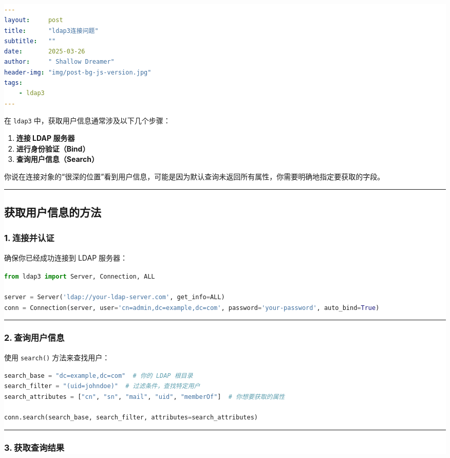 ```yaml
---
layout:     post
title:      "ldap3连接问题"
subtitle:   ""
date:       2025-03-26
author:     " Shallow Dreamer"
header-img: "img/post-bg-js-version.jpg"
tags:
    - ldap3
---
```


在 `ldap3` 中，获取用户信息通常涉及以下几个步骤：

1. **连接 LDAP 服务器**
2. **进行身份验证（Bind）**
3. **查询用户信息（Search）**

你说在连接对象的“很深的位置”看到用户信息，可能是因为默认查询未返回所有属性，你需要明确地指定要获取的字段。

------

## **获取用户信息的方法**

### **1. 连接并认证**

确保你已经成功连接到 LDAP 服务器：

```python
from ldap3 import Server, Connection, ALL

server = Server('ldap://your-ldap-server.com', get_info=ALL)
conn = Connection(server, user='cn=admin,dc=example,dc=com', password='your-password', auto_bind=True)
```

------

### **2. 查询用户信息**

使用 `search()` 方法来查找用户：

```python
search_base = "dc=example,dc=com"  # 你的 LDAP 根目录
search_filter = "(uid=johndoe)"  # 过滤条件，查找特定用户
search_attributes = ["cn", "sn", "mail", "uid", "memberOf"]  # 你想要获取的属性

conn.search(search_base, search_filter, attributes=search_attributes)
```

------

### **3. 获取查询结果**
